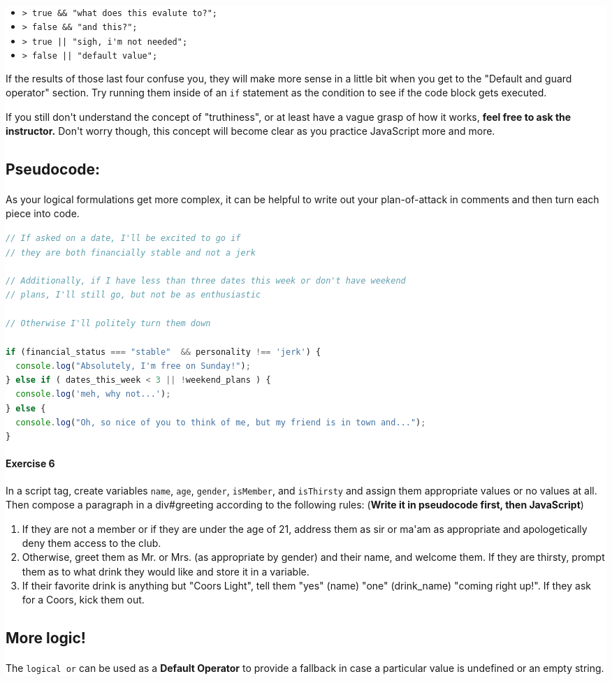 *   `> true && "what does this evalute to?";`
*   `> false && "and this?";`
*   `> true || "sigh, i'm not needed";`
*   `> false || "default value";`

If the results of those last four confuse you, they will make more sense in a little bit when you get to the "Default and guard operator" section. Try running them inside of an `if` statement as the condition to see if the code block gets executed.

If you still don't understand the concept of "truthiness", or at least have a vague grasp of how it works, **feel free to ask the instructor.** Don't worry though, this concept will become clear as you practice JavaScript more and more.

## Pseudocode:

As your logical formulations get more complex, it can be helpful to write out your plan-of-attack in comments and then turn each piece into code.

```javascript
// If asked on a date, I'll be excited to go if
// they are both financially stable and not a jerk

// Additionally, if I have less than three dates this week or don't have weekend
// plans, I'll still go, but not be as enthusiastic

// Otherwise I'll politely turn them down

if (financial_status === "stable"  && personality !== 'jerk') {
  console.log("Absolutely, I'm free on Sunday!");
} else if ( dates_this_week < 3 || !weekend_plans ) {
  console.log('meh, why not...');
} else {
  console.log("Oh, so nice of you to think of me, but my friend is in town and...");
}
```

#### Exercise 6
 In a script tag, create variables `name`, `age`, `gender`, `isMember`, and `isThirsty` and assign them appropriate values or no values at all. Then compose a paragraph in a div#greeting according to the following rules: (**Write it in pseudocode first, then JavaScript**)

1.  If they are not a member or if they are under the age of 21, address them as sir or ma'am as appropriate and apologetically deny them access to the club.
2.  Otherwise, greet them as Mr. or Mrs. (as appropriate by gender) and their name, and welcome them. If they are thirsty, prompt them as to what drink they would like and store it in a variable.
3.  If their favorite drink is anything but "Coors Light", tell them "yes" (name) "one" (drink_name) "coming right up!". If they ask for a Coors, kick them out.

## More logic!

The `logical or` can be used as a **Default Operator** to provide a fallback in case a particular value is undefined or an empty string.
